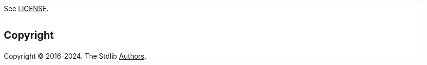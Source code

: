 See [LICENSE][stdlib-license].


## Copyright

Copyright &copy; 2016-2024. The Stdlib [Authors][stdlib-authors].

</section>





<section class="links">

[npm-image]: http://img.shields.io/npm/v/@stdlib/slice-base-seq2slice.svg
[npm-url]: https://npmjs.org/package/@stdlib/slice-base-seq2slice

[test-image]: https://github.com/stdlib-js/slice-base-seq2slice/actions/workflows/test.yml/badge.svg?branch=v0.2.2
[test-url]: https://github.com/stdlib-js/slice-base-seq2slice/actions/workflows/test.yml?query=branch:v0.2.2

[coverage-image]: https://img.shields.io/codecov/c/github/stdlib-js/slice-base-seq2slice/main.svg
[coverage-url]: https://codecov.io/github/stdlib-js/slice-base-seq2slice?branch=main



[chat-image]: https://img.shields.io/gitter/room/stdlib-js/stdlib.svg
[chat-url]: https://app.gitter.im/#/room/#stdlib-js_stdlib:gitter.im

[stdlib]: https://github.com/stdlib-js/stdlib

[stdlib-authors]: https://github.com/stdlib-js/stdlib/graphs/contributors

[umd]: https://github.com/umdjs/umd
[es-module]: https://developer.mozilla.org/en-US/docs/Web/JavaScript/Guide/Modules

[deno-url]: https://github.com/stdlib-js/slice-base-seq2slice/tree/deno
[deno-readme]: https://github.com/stdlib-js/slice-base-seq2slice/blob/deno/README.md
[umd-url]: https://github.com/stdlib-js/slice-base-seq2slice/tree/umd
[umd-readme]: https://github.com/stdlib-js/slice-base-seq2slice/blob/umd/README.md
[esm-url]: https://github.com/stdlib-js/slice-base-seq2slice/tree/esm
[esm-readme]: https://github.com/stdlib-js/slice-base-seq2slice/blob/esm/README.md
[branches-url]: https://github.com/stdlib-js/slice-base-seq2slice/blob/main/branches.md

[stdlib-license]: https://raw.githubusercontent.com/stdlib-js/slice-base-seq2slice/main/LICENSE

[@stdlib/slice/ctor]: https://github.com/stdlib-js/slice-ctor/tree/deno



[@stdlib/slice/base/seq2multislice]: https://github.com/stdlib-js/slice-base-seq2multislice/tree/deno

[@stdlib/slice/base/slice2seq]: https://github.com/stdlib-js/slice-base-slice2seq/tree/deno



</section>


